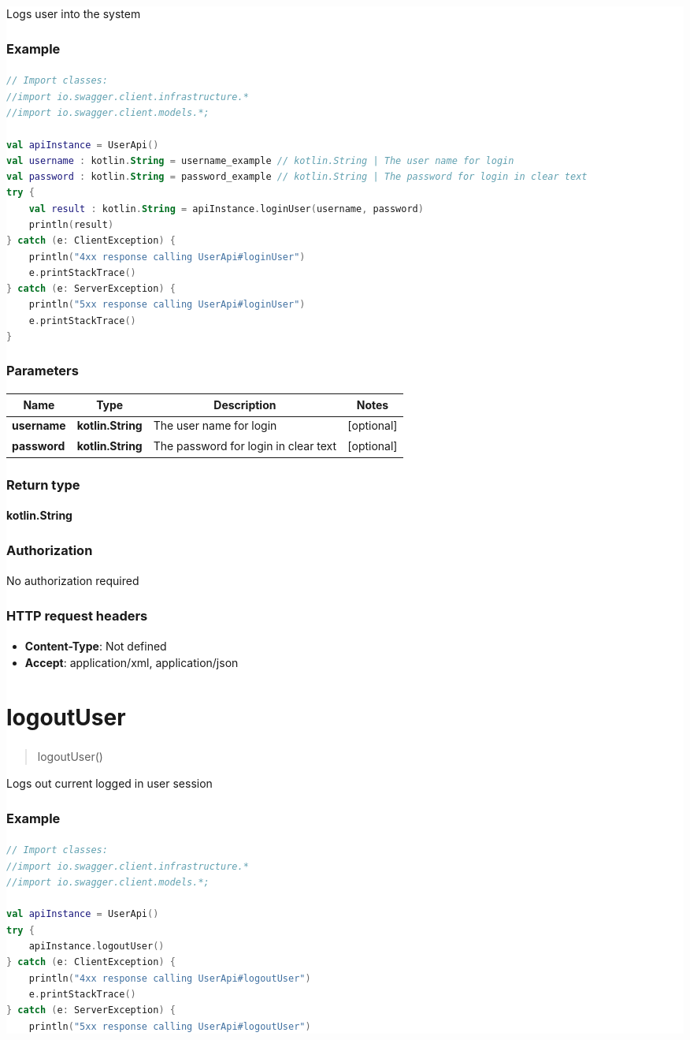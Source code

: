 Logs user into the system

### Example
```kotlin
// Import classes:
//import io.swagger.client.infrastructure.*
//import io.swagger.client.models.*;

val apiInstance = UserApi()
val username : kotlin.String = username_example // kotlin.String | The user name for login
val password : kotlin.String = password_example // kotlin.String | The password for login in clear text
try {
    val result : kotlin.String = apiInstance.loginUser(username, password)
    println(result)
} catch (e: ClientException) {
    println("4xx response calling UserApi#loginUser")
    e.printStackTrace()
} catch (e: ServerException) {
    println("5xx response calling UserApi#loginUser")
    e.printStackTrace()
}
```

### Parameters

Name | Type | Description  | Notes
------------- | ------------- | ------------- | -------------
 **username** | **kotlin.String**| The user name for login | [optional]
 **password** | **kotlin.String**| The password for login in clear text | [optional]

### Return type

**kotlin.String**

### Authorization

No authorization required

### HTTP request headers

 - **Content-Type**: Not defined
 - **Accept**: application/xml, application/json

<a name="logoutUser"></a>
# **logoutUser**
> logoutUser()

Logs out current logged in user session

### Example
```kotlin
// Import classes:
//import io.swagger.client.infrastructure.*
//import io.swagger.client.models.*;

val apiInstance = UserApi()
try {
    apiInstance.logoutUser()
} catch (e: ClientException) {
    println("4xx response calling UserApi#logoutUser")
    e.printStackTrace()
} catch (e: ServerException) {
    println("5xx response calling UserApi#logoutUser")
```